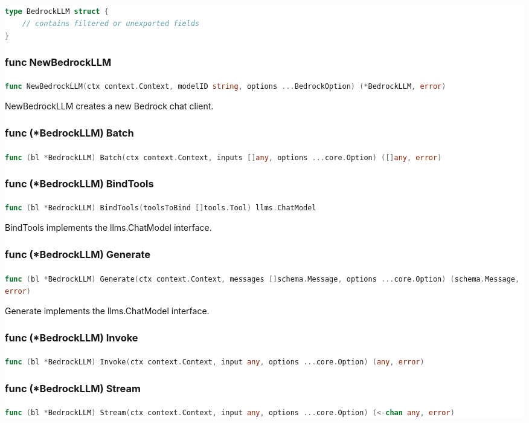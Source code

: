 ```go
type BedrockLLM struct {
    // contains filtered or unexported fields
}
```

<a name="NewBedrockLLM"></a>
### func NewBedrockLLM

```go
func NewBedrockLLM(ctx context.Context, modelID string, options ...BedrockOption) (*BedrockLLM, error)
```

NewBedrockLLM creates a new Bedrock chat client.

<a name="BedrockLLM.Batch"></a>
### func \(\*BedrockLLM\) Batch

```go
func (bl *BedrockLLM) Batch(ctx context.Context, inputs []any, options ...core.Option) ([]any, error)
```



<a name="BedrockLLM.BindTools"></a>
### func \(\*BedrockLLM\) BindTools

```go
func (bl *BedrockLLM) BindTools(toolsToBind []tools.Tool) llms.ChatModel
```

BindTools implements the llms.ChatModel interface.

<a name="BedrockLLM.Generate"></a>
### func \(\*BedrockLLM\) Generate

```go
func (bl *BedrockLLM) Generate(ctx context.Context, messages []schema.Message, options ...core.Option) (schema.Message, error)
```

Generate implements the llms.ChatModel interface.

<a name="BedrockLLM.Invoke"></a>
### func \(\*BedrockLLM\) Invoke

```go
func (bl *BedrockLLM) Invoke(ctx context.Context, input any, options ...core.Option) (any, error)
```



<a name="BedrockLLM.Stream"></a>
### func \(\*BedrockLLM\) Stream

```go
func (bl *BedrockLLM) Stream(ctx context.Context, input any, options ...core.Option) (<-chan any, error)
```

